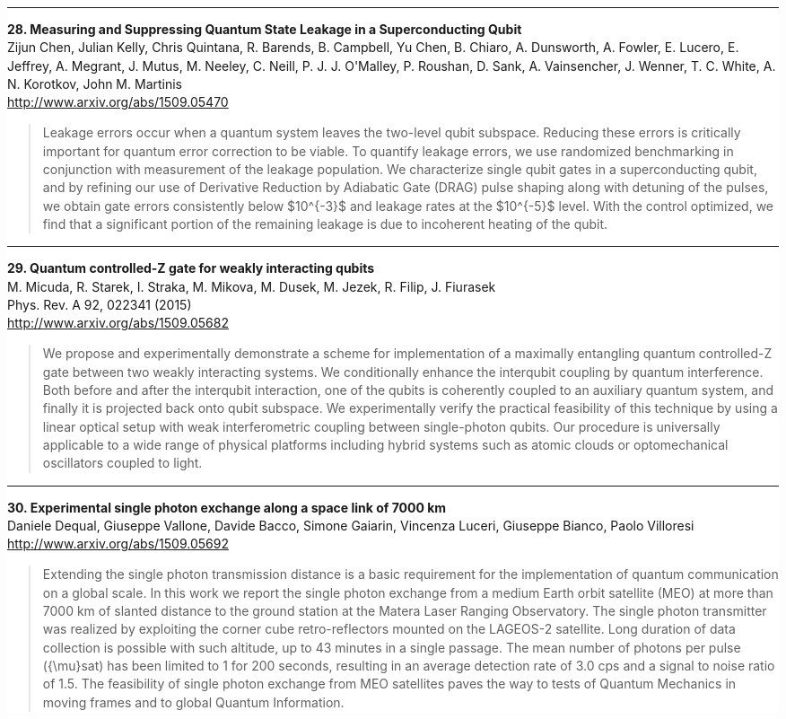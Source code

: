 ------

**28.    Measuring and Suppressing Quantum State Leakage in a Superconducting Qubit**  
Zijun Chen, Julian Kelly, Chris Quintana, R. Barends, B. Campbell, Yu Chen, B. Chiaro, A. Dunsworth, A. Fowler, E. Lucero, E. Jeffrey, A. Megrant, J. Mutus, M. Neeley, C. Neill, P. J. J. O'Malley, P. Roushan, D. Sank, A. Vainsencher, J. Wenner, T. C. White, A. N. Korotkov, John M. Martinis  
http://www.arxiv.org/abs/1509.05470  
<blockquote>
<p>
Leakage errors occur when a quantum system leaves the two-level qubit subspace. Reducing these errors is critically important for quantum error correction to be viable. To quantify leakage errors, we use randomized benchmarking in conjunction with measurement of the leakage population. We characterize single qubit gates in a superconducting qubit, and by refining our use of Derivative Reduction by Adiabatic Gate (DRAG) pulse shaping along with detuning of the pulses, we obtain gate errors consistently below $10^{-3}$ and leakage rates at the $10^{-5}$ level. With the control optimized, we find that a significant portion of the remaining leakage is due to incoherent heating of the qubit.
</p>
</blockquote>

------

**29.    Quantum controlled-Z gate for weakly interacting qubits**  
M. Micuda, R. Starek, I. Straka, M. Mikova, M. Dusek, M. Jezek, R. Filip, J. Fiurasek  
Phys. Rev. A 92, 022341 (2015)  
http://www.arxiv.org/abs/1509.05682  
<blockquote>
<p>
We propose and experimentally demonstrate a scheme for implementation of a maximally entangling quantum controlled-Z gate between two weakly interacting systems. We conditionally enhance the interqubit coupling by quantum interference. Both before and after the interqubit interaction, one of the qubits is coherently coupled to an auxiliary quantum system, and finally it is projected back onto qubit subspace. We experimentally verify the practical feasibility of this technique by using a linear optical setup with weak interferometric coupling between single-photon qubits. Our procedure is universally applicable to a wide range of physical platforms including hybrid systems such as atomic clouds or optomechanical oscillators coupled to light.
</p>
</blockquote>

------

**30.    Experimental single photon exchange along a space link of 7000 km**  
Daniele Dequal, Giuseppe Vallone, Davide Bacco, Simone Gaiarin, Vincenza Luceri, Giuseppe Bianco, Paolo Villoresi  
http://www.arxiv.org/abs/1509.05692  
<blockquote>
<p>
Extending the single photon transmission distance is a basic requirement for the implementation of quantum communication on a global scale. In this work we report the single photon exchange from a medium Earth orbit satellite (MEO) at more than 7000 km of slanted distance to the ground station at the Matera Laser Ranging Observatory. The single photon transmitter was realized by exploiting the corner cube retro-reflectors mounted on the LAGEOS-2 satellite. Long duration of data collection is possible with such altitude, up to 43 minutes in a single passage. The mean number of photons per pulse ({\mu}sat) has been limited to 1 for 200 seconds, resulting in an average detection rate of 3.0 cps and a signal to noise ratio of 1.5. The feasibility of single photon exchange from MEO satellites paves the way to tests of Quantum Mechanics in moving frames and to global Quantum Information.
</p>
</blockquote>

